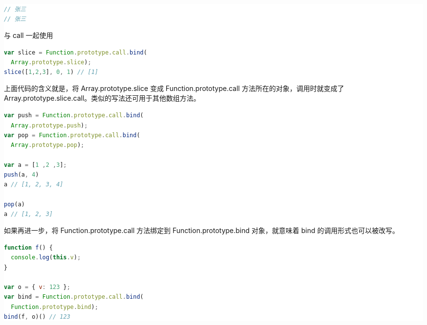 ```js
// 张三
// 张三
```

与 call 一起使用

```js
var slice = Function.prototype.call.bind(
  Array.prototype.slice);
slice([1,2,3], 0, 1) // [1]
```

上面代码的含义就是，将 Array.prototype.slice 变成 Function.prototype.call 方法所在的对象，调用时就变成了 Array.prototype.slice.call。类似的写法还可用于其他数组方法。

```js
var push = Function.prototype.call.bind(
  Array.prototype.push);
var pop = Function.prototype.call.bind(
  Array.prototype.pop);

var a = [1 ,2 ,3];
push(a, 4)
a // [1, 2, 3, 4]

pop(a)
a // [1, 2, 3]
```

如果再进一步，将 Function.prototype.call 方法绑定到 Function.prototype.bind 对象，就意味着 bind 的调用形式也可以被改写。

```js
function f() {
  console.log(this.v);
}

var o = { v: 123 };
var bind = Function.prototype.call.bind(
  Function.prototype.bind);
bind(f, o)() // 123
```

